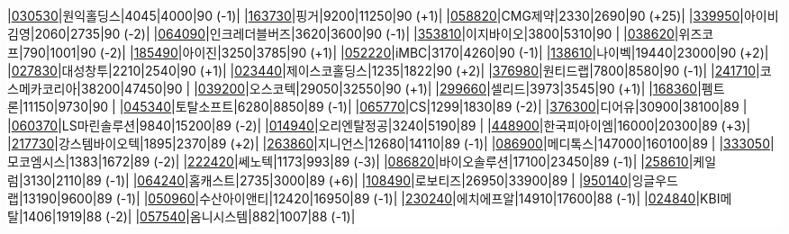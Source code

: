 |[030530](https://finance.daum.net/quotes/A030530)|원익홀딩스|4045|4000|90 (-1)|
|[163730](https://finance.daum.net/quotes/A163730)|핑거|9200|11250|90 (+1)|
|[058820](https://finance.daum.net/quotes/A058820)|CMG제약|2330|2690|90 (+25)|
|[339950](https://finance.daum.net/quotes/A339950)|아이비김영|2060|2735|90 (-2)|
|[064090](https://finance.daum.net/quotes/A064090)|인크레더블버즈|3620|3600|90 (-1)|
|[353810](https://finance.daum.net/quotes/A353810)|이지바이오|3800|5310|90 |
|[038620](https://finance.daum.net/quotes/A038620)|위즈코프|790|1001|90 (-2)|
|[185490](https://finance.daum.net/quotes/A185490)|아이진|3250|3785|90 (+1)|
|[052220](https://finance.daum.net/quotes/A052220)|iMBC|3170|4260|90 (-1)|
|[138610](https://finance.daum.net/quotes/A138610)|나이벡|19440|23000|90 (+2)|
|[027830](https://finance.daum.net/quotes/A027830)|대성창투|2210|2540|90 (+1)|
|[023440](https://finance.daum.net/quotes/A023440)|제이스코홀딩스|1235|1822|90 (+2)|
|[376980](https://finance.daum.net/quotes/A376980)|원티드랩|7800|8580|90 (-1)|
|[241710](https://finance.daum.net/quotes/A241710)|코스메카코리아|38200|47450|90 |
|[039200](https://finance.daum.net/quotes/A039200)|오스코텍|29050|32550|90 (+1)|
|[299660](https://finance.daum.net/quotes/A299660)|셀리드|3973|3545|90 (+1)|
|[168360](https://finance.daum.net/quotes/A168360)|펨트론|11150|9730|90 |
|[045340](https://finance.daum.net/quotes/A045340)|토탈소프트|6280|8850|89 (-1)|
|[065770](https://finance.daum.net/quotes/A065770)|CS|1299|1830|89 (-2)|
|[376300](https://finance.daum.net/quotes/A376300)|디어유|30900|38100|89 |
|[060370](https://finance.daum.net/quotes/A060370)|LS마린솔루션|9840|15200|89 (-2)|
|[014940](https://finance.daum.net/quotes/A014940)|오리엔탈정공|3240|5190|89 |
|[448900](https://finance.daum.net/quotes/A448900)|한국피아이엠|16000|20300|89 (+3)|
|[217730](https://finance.daum.net/quotes/A217730)|강스템바이오텍|1895|2370|89 (+2)|
|[263860](https://finance.daum.net/quotes/A263860)|지니언스|12680|14110|89 (-1)|
|[086900](https://finance.daum.net/quotes/A086900)|메디톡스|147000|160100|89 |
|[333050](https://finance.daum.net/quotes/A333050)|모코엠시스|1383|1672|89 (-2)|
|[222420](https://finance.daum.net/quotes/A222420)|쎄노텍|1173|993|89 (-3)|
|[086820](https://finance.daum.net/quotes/A086820)|바이오솔루션|17100|23450|89 (-1)|
|[258610](https://finance.daum.net/quotes/A258610)|케일럼|3130|2110|89 (-1)|
|[064240](https://finance.daum.net/quotes/A064240)|홈캐스트|2735|3000|89 (+6)|
|[108490](https://finance.daum.net/quotes/A108490)|로보티즈|26950|33900|89 |
|[950140](https://finance.daum.net/quotes/A950140)|잉글우드랩|13190|9600|89 (-1)|
|[050960](https://finance.daum.net/quotes/A050960)|수산아이앤티|12420|16950|89 (-1)|
|[230240](https://finance.daum.net/quotes/A230240)|에치에프알|14910|17600|88 (-1)|
|[024840](https://finance.daum.net/quotes/A024840)|KBI메탈|1406|1919|88 (-2)|
|[057540](https://finance.daum.net/quotes/A057540)|옴니시스템|882|1007|88 (-1)|